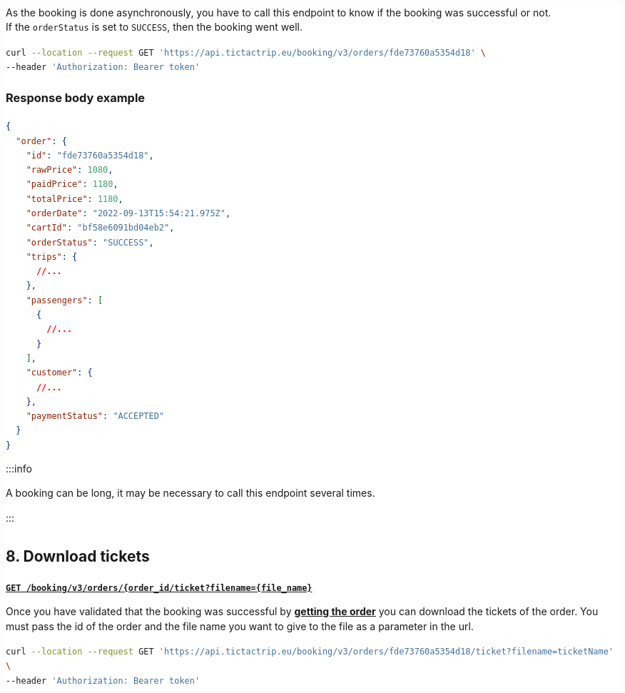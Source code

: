 As the booking is done asynchronously, you have to call this endpoint to know if the booking was successful or not.  
If the `orderStatus` is set to `SUCCESS`, then the booking went well.

```bash
curl --location --request GET 'https://api.tictactrip.eu/booking/v3/orders/fde73760a5354d18' \
--header 'Authorization: Bearer token'
```

### Response body example

```json
{
  "order": {
    "id": "fde73760a5354d18",
    "rawPrice": 1080,
    "paidPrice": 1180,
    "totalPrice": 1180,
    "orderDate": "2022-09-13T15:54:21.975Z",
    "cartId": "bf58e6091bd04eb2",
    "orderStatus": "SUCCESS",
    "trips": {
      //...
    },
    "passengers": [
      {
        //...
      }
    ],
    "customer": {
      //...
    },
    "paymentStatus": "ACCEPTED"
  }
}
```

:::info

A booking can be long, it may be necessary to call this endpoint several times.

:::

## 8. Download tickets
**[`GET /booking/v3/orders/{order_id/ticket?filename={file_name}`](/api#operation/DownloadTicket)**

Once you have validated that the booking was successful by **[getting the order](/docs/book#8-get-an-order-status)** you can download the tickets of the order.
You must pass the id of the order and the file name you want to give to the file as a parameter in the url.

```bash
curl --location --request GET 'https://api.tictactrip.eu/booking/v3/orders/fde73760a5354d18/ticket?filename=ticketName' \
--header 'Authorization: Bearer token'
```
